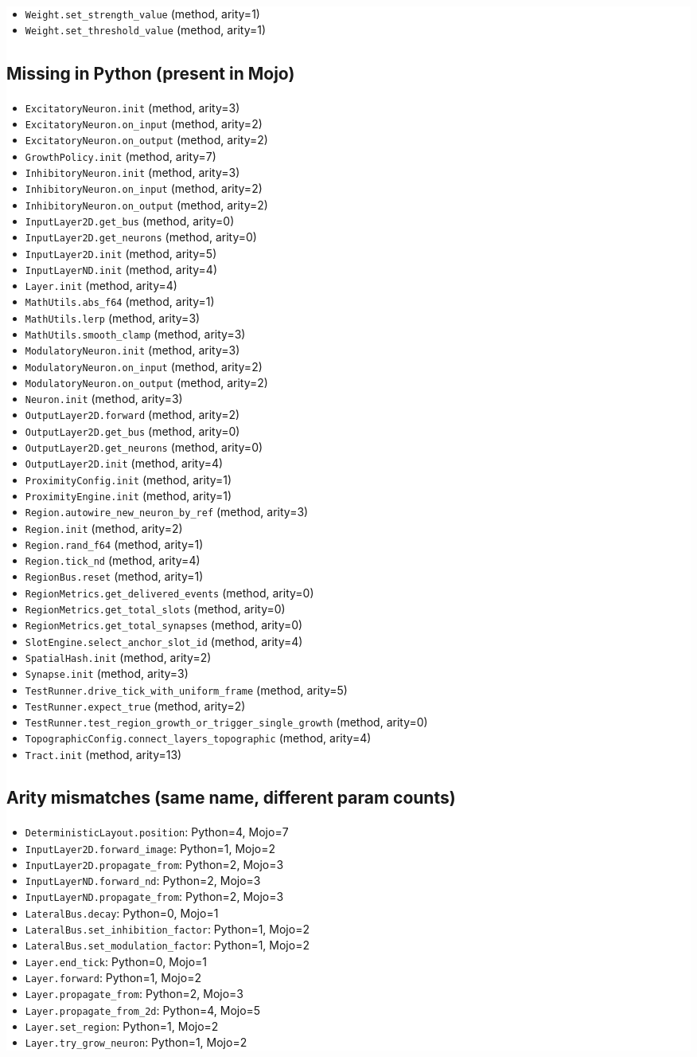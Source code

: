 - `Weight.set_strength_value` (method, arity=1)
- `Weight.set_threshold_value` (method, arity=1)

## Missing in Python (present in Mojo)

- `ExcitatoryNeuron.init` (method, arity=3)
- `ExcitatoryNeuron.on_input` (method, arity=2)
- `ExcitatoryNeuron.on_output` (method, arity=2)
- `GrowthPolicy.init` (method, arity=7)
- `InhibitoryNeuron.init` (method, arity=3)
- `InhibitoryNeuron.on_input` (method, arity=2)
- `InhibitoryNeuron.on_output` (method, arity=2)
- `InputLayer2D.get_bus` (method, arity=0)
- `InputLayer2D.get_neurons` (method, arity=0)
- `InputLayer2D.init` (method, arity=5)
- `InputLayerND.init` (method, arity=4)
- `Layer.init` (method, arity=4)
- `MathUtils.abs_f64` (method, arity=1)
- `MathUtils.lerp` (method, arity=3)
- `MathUtils.smooth_clamp` (method, arity=3)
- `ModulatoryNeuron.init` (method, arity=3)
- `ModulatoryNeuron.on_input` (method, arity=2)
- `ModulatoryNeuron.on_output` (method, arity=2)
- `Neuron.init` (method, arity=3)
- `OutputLayer2D.forward` (method, arity=2)
- `OutputLayer2D.get_bus` (method, arity=0)
- `OutputLayer2D.get_neurons` (method, arity=0)
- `OutputLayer2D.init` (method, arity=4)
- `ProximityConfig.init` (method, arity=1)
- `ProximityEngine.init` (method, arity=1)
- `Region.autowire_new_neuron_by_ref` (method, arity=3)
- `Region.init` (method, arity=2)
- `Region.rand_f64` (method, arity=1)
- `Region.tick_nd` (method, arity=4)
- `RegionBus.reset` (method, arity=1)
- `RegionMetrics.get_delivered_events` (method, arity=0)
- `RegionMetrics.get_total_slots` (method, arity=0)
- `RegionMetrics.get_total_synapses` (method, arity=0)
- `SlotEngine.select_anchor_slot_id` (method, arity=4)
- `SpatialHash.init` (method, arity=2)
- `Synapse.init` (method, arity=3)
- `TestRunner.drive_tick_with_uniform_frame` (method, arity=5)
- `TestRunner.expect_true` (method, arity=2)
- `TestRunner.test_region_growth_or_trigger_single_growth` (method, arity=0)
- `TopographicConfig.connect_layers_topographic` (method, arity=4)
- `Tract.init` (method, arity=13)

## Arity mismatches (same name, different param counts)

- `DeterministicLayout.position`: Python=4, Mojo=7
- `InputLayer2D.forward_image`: Python=1, Mojo=2
- `InputLayer2D.propagate_from`: Python=2, Mojo=3
- `InputLayerND.forward_nd`: Python=2, Mojo=3
- `InputLayerND.propagate_from`: Python=2, Mojo=3
- `LateralBus.decay`: Python=0, Mojo=1
- `LateralBus.set_inhibition_factor`: Python=1, Mojo=2
- `LateralBus.set_modulation_factor`: Python=1, Mojo=2
- `Layer.end_tick`: Python=0, Mojo=1
- `Layer.forward`: Python=1, Mojo=2
- `Layer.propagate_from`: Python=2, Mojo=3
- `Layer.propagate_from_2d`: Python=4, Mojo=5
- `Layer.set_region`: Python=1, Mojo=2
- `Layer.try_grow_neuron`: Python=1, Mojo=2